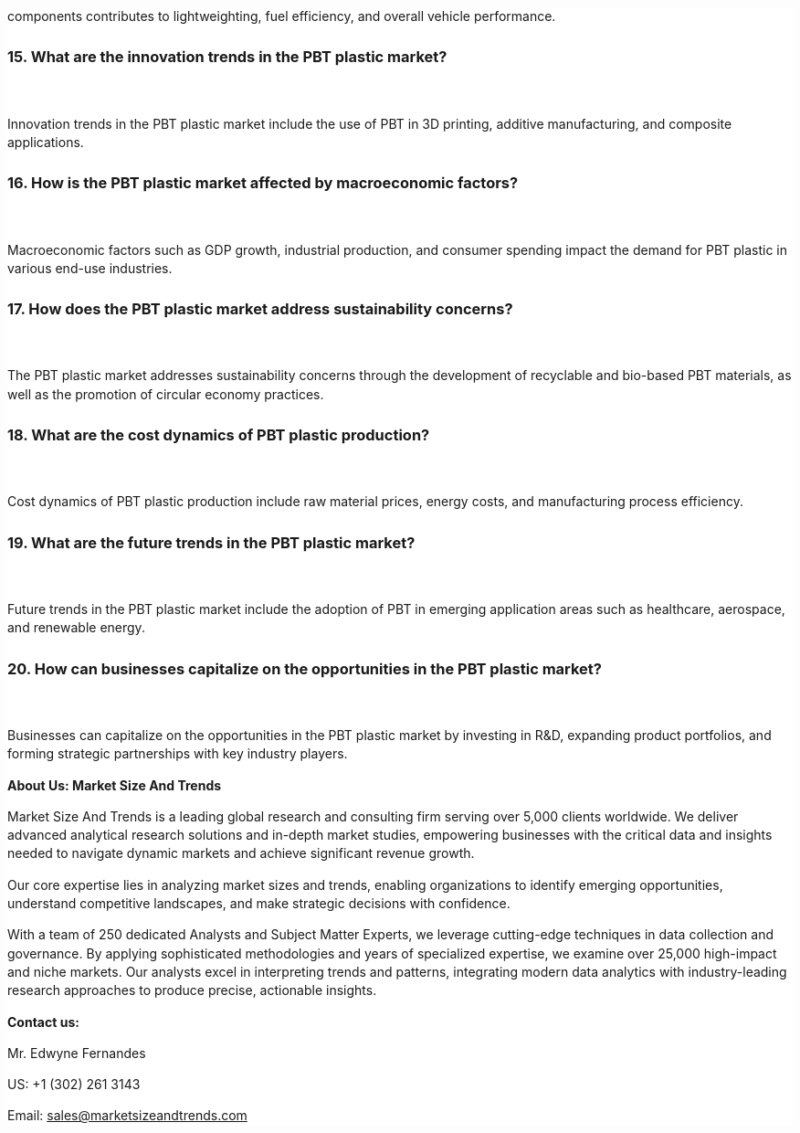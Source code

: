 components contributes to lightweighting, fuel efficiency, and overall vehicle performance.</p><h3>15. What are the innovation trends in the PBT plastic market?</h3><p>&nbsp;</p><p>Innovation trends in the PBT plastic market include the use of PBT in 3D printing, additive manufacturing, and composite applications.</p><h3>16. How is the PBT plastic market affected by macroeconomic factors?</h3><p>&nbsp;</p><p>Macroeconomic factors such as GDP growth, industrial production, and consumer spending impact the demand for PBT plastic in various end-use industries.</p><h3>17. How does the PBT plastic market address sustainability concerns?</h3><p>&nbsp;</p><p>The PBT plastic market addresses sustainability concerns through the development of recyclable and bio-based PBT materials, as well as the promotion of circular economy practices.</p><h3>18. What are the cost dynamics of PBT plastic production?</h3><p>&nbsp;</p><p>Cost dynamics of PBT plastic production include raw material prices, energy costs, and manufacturing process efficiency.</p><h3>19. What are the future trends in the PBT plastic market?</h3><p>&nbsp;</p><p>Future trends in the PBT plastic market include the adoption of PBT in emerging application areas such as healthcare, aerospace, and renewable energy.</p><h3>20. How can businesses capitalize on the opportunities in the PBT plastic market?</h3><p>&nbsp;</p><p>Businesses can capitalize on the opportunities in the PBT plastic market by investing in R&D, expanding product portfolios, and forming strategic partnerships with key industry players.</p></body></html></p><p><strong>About Us:&nbsp;Market Size And Trends</strong></p><p>Market Size And Trends&nbsp;is a leading global research and consulting firm serving over 5,000 clients worldwide. We deliver advanced analytical research solutions and in-depth market studies, empowering businesses with the critical data and insights needed to navigate dynamic markets and achieve significant revenue growth.</p><p>Our core expertise lies in analyzing market sizes and trends, enabling organizations to identify emerging opportunities, understand competitive landscapes, and make strategic decisions with confidence.</p><p>With a team of 250 dedicated Analysts and Subject Matter Experts, we leverage cutting-edge techniques in data collection and governance. By applying sophisticated methodologies and years of specialized expertise, we examine over 25,000 high-impact and niche markets. Our analysts excel in interpreting trends and patterns, integrating modern data analytics with industry-leading research approaches to produce precise, actionable insights.</p><p><strong>Contact us:</strong></p><p>Mr. Edwyne Fernandes</p><p>US: +1 (302) 261 3143</p><p>Email: <a href="mailto:sales@marketsizeandtrends.com">sales@marketsizeandtrends.com</a>&nbsp;</p>
